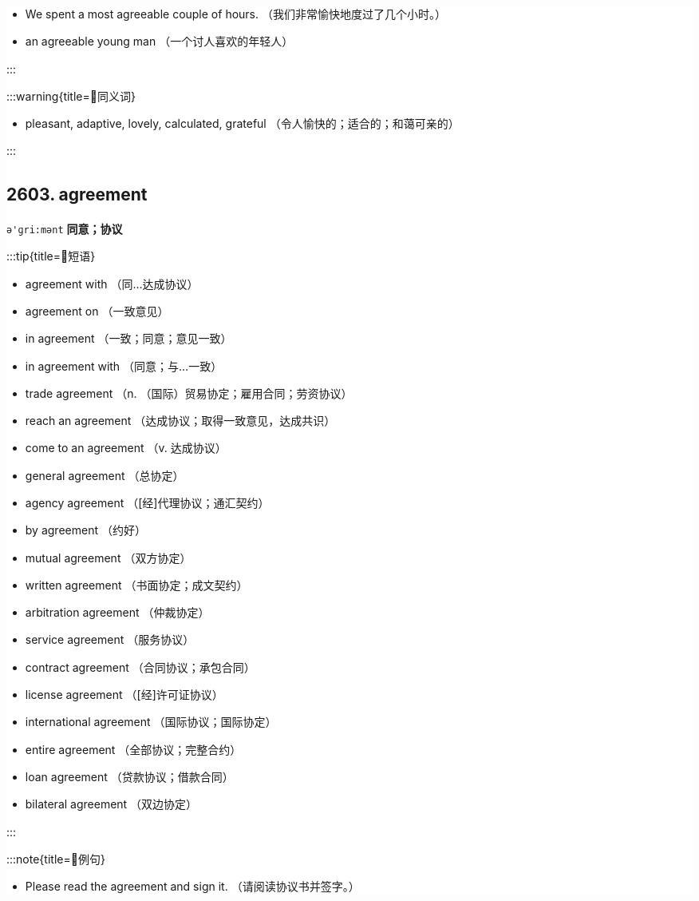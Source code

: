 - We spent a most agreeable couple of hours. （我们非常愉快地度过了几个小时。）

- an agreeable young man （一个讨人喜欢的年轻人）

:::

:::warning{title=🤔同义词}

- pleasant, adaptive, lovely, calculated, grateful （令人愉快的；适合的；和蔼可亲的）

:::


## 2603. agreement

`ə'ɡri:mənt`  **同意；协议**

:::tip{title=🤩短语}

- agreement with （同…达成协议）

- agreement on （一致意见）

- in agreement （一致；同意；意见一致）

- in agreement with （同意；与…一致）

- trade agreement （n. （国际）贸易协定；雇用合同；劳资协议）

- reach an agreement （达成协议；取得一致意见，达成共识）

- come to an agreement （v. 达成协议）

- general agreement （总协定）

- agency agreement （[经]代理协议；通汇契约）

- by agreement （约好）

- mutual agreement （双方协定）

- written agreement （书面协定；成文契约）

- arbitration agreement （仲裁协定）

- service agreement （服务协议）

- contract agreement （合同协议；承包合同）

- license agreement （[经]许可证协议）

- international agreement （国际协议；国际协定）

- entire agreement （全部协议；完整合约）

- loan agreement （贷款协议；借款合同）

- bilateral agreement （双边协定）

:::

:::note{title=🎤例句}

- Please read the agreement and sign it. （请阅读协议书并签字。）
